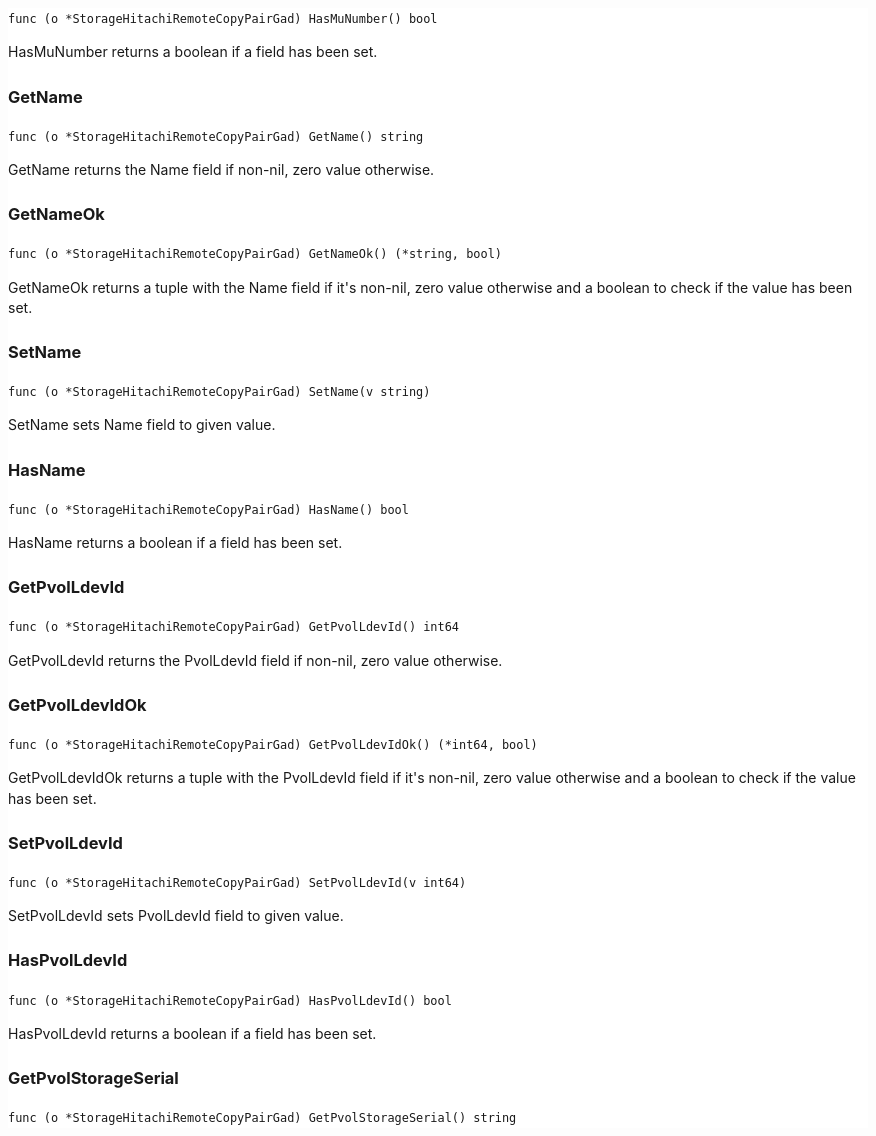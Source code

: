 `func (o *StorageHitachiRemoteCopyPairGad) HasMuNumber() bool`

HasMuNumber returns a boolean if a field has been set.

### GetName

`func (o *StorageHitachiRemoteCopyPairGad) GetName() string`

GetName returns the Name field if non-nil, zero value otherwise.

### GetNameOk

`func (o *StorageHitachiRemoteCopyPairGad) GetNameOk() (*string, bool)`

GetNameOk returns a tuple with the Name field if it's non-nil, zero value otherwise
and a boolean to check if the value has been set.

### SetName

`func (o *StorageHitachiRemoteCopyPairGad) SetName(v string)`

SetName sets Name field to given value.

### HasName

`func (o *StorageHitachiRemoteCopyPairGad) HasName() bool`

HasName returns a boolean if a field has been set.

### GetPvolLdevId

`func (o *StorageHitachiRemoteCopyPairGad) GetPvolLdevId() int64`

GetPvolLdevId returns the PvolLdevId field if non-nil, zero value otherwise.

### GetPvolLdevIdOk

`func (o *StorageHitachiRemoteCopyPairGad) GetPvolLdevIdOk() (*int64, bool)`

GetPvolLdevIdOk returns a tuple with the PvolLdevId field if it's non-nil, zero value otherwise
and a boolean to check if the value has been set.

### SetPvolLdevId

`func (o *StorageHitachiRemoteCopyPairGad) SetPvolLdevId(v int64)`

SetPvolLdevId sets PvolLdevId field to given value.

### HasPvolLdevId

`func (o *StorageHitachiRemoteCopyPairGad) HasPvolLdevId() bool`

HasPvolLdevId returns a boolean if a field has been set.

### GetPvolStorageSerial

`func (o *StorageHitachiRemoteCopyPairGad) GetPvolStorageSerial() string`
